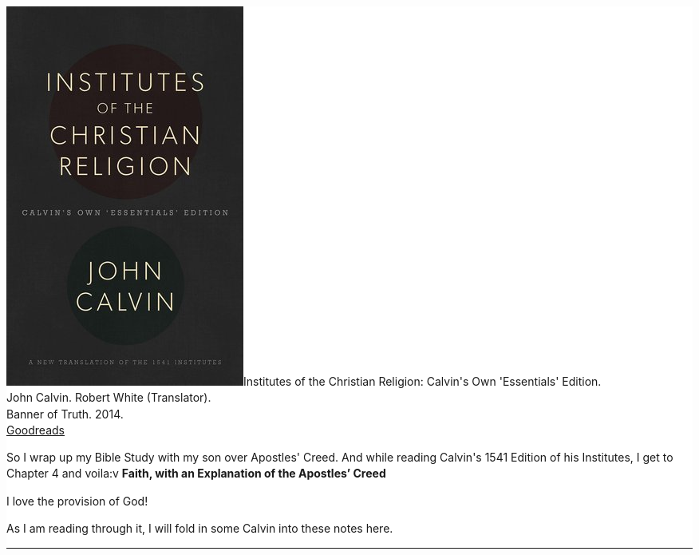 <img src="theology-institutes-1541-calvin-white.jpg">Institutes of the Christian Religion: Calvin's Own 'Essentials' Edition.  
John Calvin. Robert White (Translator).  
Banner of Truth. 2014.  
[Goodreads](https://www.goodreads.com/book/show/23306187-institutes-of-the-christian-religion)

So I wrap up my Bible Study with my son over Apostles' Creed. And while reading Calvin's 1541 Edition of his Institutes, I get to Chapter 4 and voila:v **Faith, with an Explanation of the Apostles’ Creed** 

I love the provision of God!

As I am reading through it, I will fold in some Calvin into these notes here.

<hr style="clear:both;">
